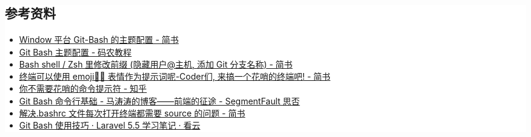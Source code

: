 ## 参考资料

* [Window 平台 Git-Bash 的主题配置 - 简书](https://www.jianshu.com/p/5acb8d8cef32)
* [Git Bash 主题配置 - 码农教程](http://www.manongjc.com/article/79147.html)
* [Bash shell / Zsh 里修改前缀 (隐藏用户@主机, 添加 Git 分支名称) - 简书](https://www.jianshu.com/p/ee442cb4d6c2)
* [终端可以使用 emoji🖖🏻 表情作为提示词呢-Coder们, 来搞一个花哨的终端吧! - 简书](https://www.jianshu.com/p/ce573c18b293)
* [你不需要花哨的命令提示符 - 知乎](https://zhuanlan.zhihu.com/p/51008087)
* [Git Bash 命令行基础 - 马涛涛的博客——前端的征途 - SegmentFault 思否](https://segmentfault.com/a/1190000013736711)
* [解决.bashrc 文件每次打开终端都需要 source 的问题 - 简书](https://www.jianshu.com/p/c4946024b946)
* [Git Bash 使用技巧 · Laravel 5.5 学习笔记 · 看云](https://www.kancloud.cn/amehime/laravel-note/470997)
